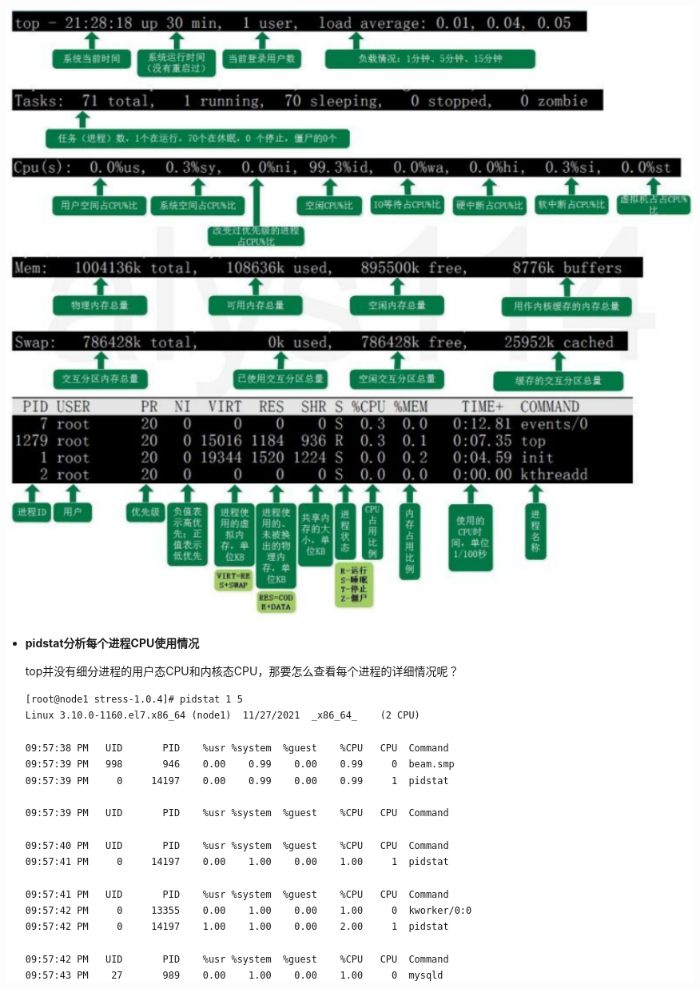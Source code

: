   ![](../img/linux/linux-img-09.png)

- **pidstat分析每个进程CPU使用情况**

  top并没有细分进程的用户态CPU和内核态CPU，那要怎么查看每个进程的详细情况呢？

  ```shell
  [root@node1 stress-1.0.4]# pidstat 1 5
  Linux 3.10.0-1160.el7.x86_64 (node1) 	11/27/2021 	_x86_64_	(2 CPU)
  
  09:57:38 PM   UID       PID    %usr %system  %guest    %CPU   CPU  Command
  09:57:39 PM   998       946    0.00    0.99    0.00    0.99     0  beam.smp
  09:57:39 PM     0     14197    0.00    0.99    0.00    0.99     1  pidstat
  
  09:57:39 PM   UID       PID    %usr %system  %guest    %CPU   CPU  Command
  
  09:57:40 PM   UID       PID    %usr %system  %guest    %CPU   CPU  Command
  09:57:41 PM     0     14197    0.00    1.00    0.00    1.00     1  pidstat
  
  09:57:41 PM   UID       PID    %usr %system  %guest    %CPU   CPU  Command
  09:57:42 PM     0     13355    0.00    1.00    0.00    1.00     0  kworker/0:0
  09:57:42 PM     0     14197    1.00    1.00    0.00    2.00     1  pidstat
  
  09:57:42 PM   UID       PID    %usr %system  %guest    %CPU   CPU  Command
  09:57:43 PM    27       989    0.00    1.00    0.00    1.00     0  mysqld
  
  ```